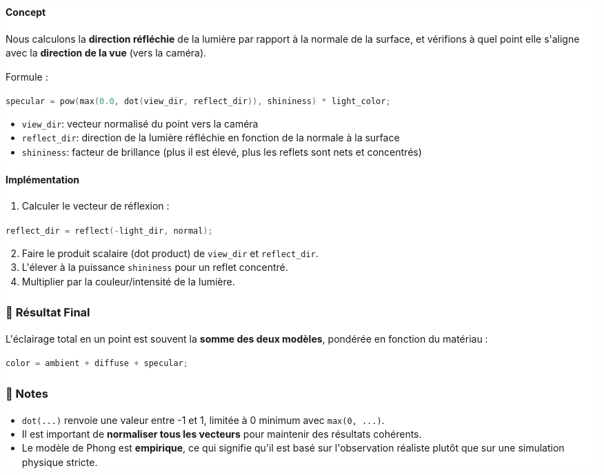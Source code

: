 #### **Concept**  
Nous calculons la **direction réfléchie** de la lumière par rapport à la normale de la surface, et vérifions à quel point elle s'aligne avec la **direction de la vue** (vers la caméra).

Formule :
```c
specular = pow(max(0.0, dot(view_dir, reflect_dir)), shininess) * light_color;
```

- `view_dir`: vecteur normalisé du point vers la caméra
- `reflect_dir`: direction de la lumière réfléchie en fonction de la normale à la surface
- `shininess`: facteur de brillance (plus il est élevé, plus les reflets sont nets et concentrés)

#### **Implémentation**  
1. Calculer le vecteur de réflexion :
```c
reflect_dir = reflect(-light_dir, normal);
```
2. Faire le produit scalaire (dot product) de `view_dir` et `reflect_dir`.  
3. L'élever à la puissance `shininess` pour un reflet concentré.  
4. Multiplier par la couleur/intensité de la lumière.

### 🎯 **Résultat Final**  
L'éclairage total en un point est souvent la **somme des deux modèles**, pondérée en fonction du matériau :
```c
color = ambient + diffuse + specular;
```

### 📌 Notes  
- `dot(...)` renvoie une valeur entre -1 et 1, limitée à 0 minimum avec `max(0, ...)`.  
- Il est important de **normaliser tous les vecteurs** pour maintenir des résultats cohérents.  
- Le modèle de Phong est **empirique**, ce qui signifie qu'il est basé sur l'observation réaliste plutôt que sur une simulation physique stricte.
